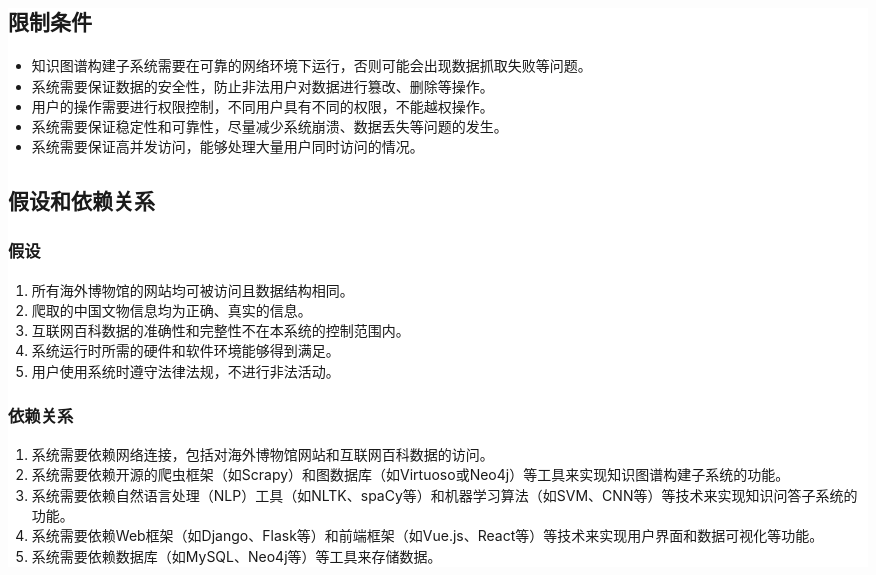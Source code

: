 ## 限制条件

- 知识图谱构建子系统需要在可靠的网络环境下运行，否则可能会出现数据抓取失败等问题。
- 系统需要保证数据的安全性，防止非法用户对数据进行篡改、删除等操作。
- 用户的操作需要进行权限控制，不同用户具有不同的权限，不能越权操作。
- 系统需要保证稳定性和可靠性，尽量减少系统崩溃、数据丢失等问题的发生。
- 系统需要保证高并发访问，能够处理大量用户同时访问的情况。

## 假设和依赖关系

### 假设

1. 所有海外博物馆的网站均可被访问且数据结构相同。
2. 爬取的中国文物信息均为正确、真实的信息。
3. 互联网百科数据的准确性和完整性不在本系统的控制范围内。
4. 系统运行时所需的硬件和软件环境能够得到满足。
5. 用户使用系统时遵守法律法规，不进行非法活动。

### 依赖关系

1. 系统需要依赖网络连接，包括对海外博物馆网站和互联网百科数据的访问。
2. 系统需要依赖开源的爬虫框架（如Scrapy）和图数据库（如Virtuoso或Neo4j）等工具来实现知识图谱构建子系统的功能。
3. 系统需要依赖自然语言处理（NLP）工具（如NLTK、spaCy等）和机器学习算法（如SVM、CNN等）等技术来实现知识问答子系统的功能。
4. 系统需要依赖Web框架（如Django、Flask等）和前端框架（如Vue.js、React等）等技术来实现用户界面和数据可视化等功能。
5. 系统需要依赖数据库（如MySQL、Neo4j等）等工具来存储数据。
